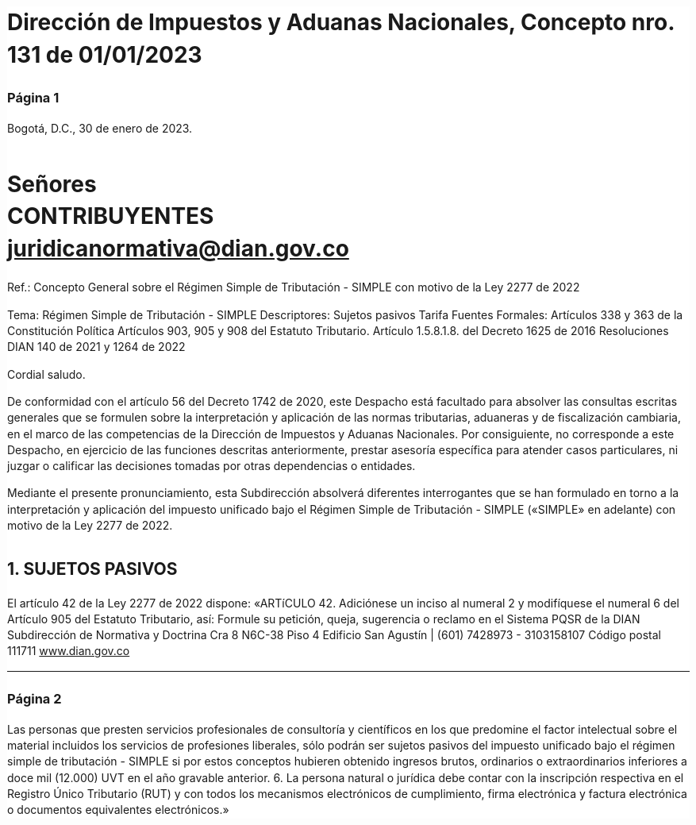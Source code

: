 # Dirección de Impuestos y Aduanas Nacionales, Concepto nro. 131 de 01/01/2023

### Página 1

Bogotá, D.C., 30 de enero de 2023.

# Señores <br> CONTRIBUYENTES <br> juridicanormativa@dian.gov.co 

Ref.: Concepto General sobre el Régimen Simple de Tributación - SIMPLE con motivo de la Ley 2277 de 2022

Tema: Régimen Simple de Tributación - SIMPLE
Descriptores: Sujetos pasivos
Tarifa
Fuentes Formales: Artículos 338 y 363 de la Constitución Política
Artículos 903, 905 y 908 del Estatuto Tributario.
Artículo 1.5.8.1.8. del Decreto 1625 de 2016
Resoluciones DIAN 140 de 2021 y 1264 de 2022

Cordial saludo.

De conformidad con el artículo 56 del Decreto 1742 de 2020, este Despacho está facultado para absolver las consultas escritas generales que se formulen sobre la interpretación y aplicación de las normas tributarias, aduaneras y de fiscalización cambiaria, en el marco de las competencias de la Dirección de Impuestos y Aduanas Nacionales. Por consiguiente, no corresponde a este Despacho, en ejercicio de las funciones descritas anteriormente, prestar asesoría específica para atender casos particulares, ni juzgar o calificar las decisiones tomadas por otras dependencias o entidades.

Mediante el presente pronunciamiento, esta Subdirección absolverá diferentes interrogantes que se han formulado en torno a la interpretación y aplicación del impuesto unificado bajo el Régimen Simple de Tributación - SIMPLE («SIMPLE» en adelante) con motivo de la Ley 2277 de 2022.

## 1. SUJETOS PASIVOS

El artículo 42 de la Ley 2277 de 2022 dispone:
«ARTíCULO 42. Adiciónese un inciso al numeral 2 y modifíquese el numeral 6 del Artículo 905 del Estatuto Tributario, así:
Formule su petición, queja, sugerencia o reclamo en el Sistema PQSR de la DIAN
Subdirección de Normativa y Doctrina
Cra 8 N6C-38 Piso 4 Edificio San Agustín | (601) 7428973 - 3103158107
Código postal 111711
www.dian.gov.co

---

### Página 2

Las personas que presten servicios profesionales de consultoría y científicos en los que predomine el factor intelectual sobre el material incluidos los servicios de profesiones liberales, sólo podrán ser sujetos pasivos del impuesto unificado bajo el régimen simple de tributación - SIMPLE si por estos conceptos hubieren obtenido ingresos brutos, ordinarios o extraordinarios inferiores a doce mil (12.000) UVT en el año gravable anterior.
6. La persona natural o jurídica debe contar con la inscripción respectiva en el Registro Único Tributario (RUT) y con todos los mecanismos electrónicos de cumplimiento, firma electrónica y factura electrónica o documentos equivalentes electrónicos.»
